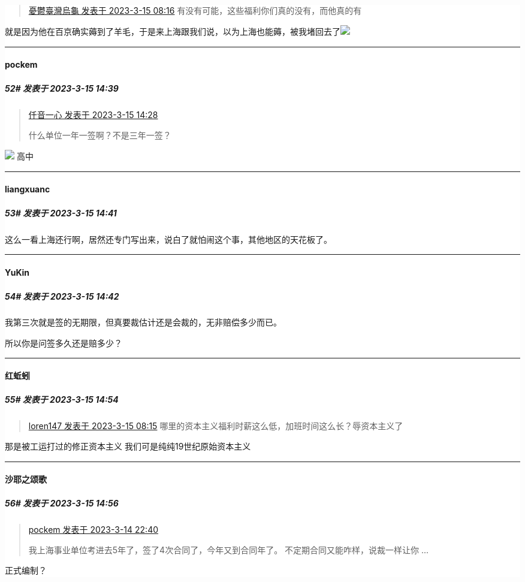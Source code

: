 <blockquote><a href="httphttps://bbs.saraba1st.com/2b/forum.php?mod=redirect&amp;goto=findpost&amp;pid=60090754&amp;ptid=2124090" target="_blank">憂鬱臺灣烏龜 发表于 2023-3-15 08:16</a>
有没有可能，这些福利你们真的没有，而他真的有</blockquote>
就是因为他在百京确实薅到了羊毛，于是来上海跟我们说，以为上海也能薅，被我堵回去了<img src="https://static.saraba1st.com/image/smiley/face2017/003.png" referrerpolicy="no-referrer">

*****

####  pockem  
##### 52#       发表于 2023-3-15 14:39

<blockquote><a href="httphttps://bbs.saraba1st.com/2b/forum.php?mod=redirect&amp;goto=findpost&amp;pid=60095772&amp;ptid=2124090" target="_blank">仟音一心 发表于 2023-3-15 14:28</a>

什么单位一年一签啊？不是三年一签？</blockquote>
<img src="https://static.saraba1st.com/image/smiley/face2017/034.png" referrerpolicy="no-referrer"> 高中

*****

####  liangxuanc  
##### 53#       发表于 2023-3-15 14:41

这么一看上海还行啊，居然还专门写出来，说白了就怕闹这个事，其他地区的天花板了。

*****

####  YuKin  
##### 54#       发表于 2023-3-15 14:42

我第三次就是签的无期限，但真要裁估计还是会裁的，无非赔偿多少而已。

所以你是问签多久还是赔多少？

*****

####  红蚯蚓  
##### 55#       发表于 2023-3-15 14:54

<blockquote><a href="httphttps://bbs.saraba1st.com/2b/forum.php?mod=redirect&amp;goto=findpost&amp;pid=60090743&amp;ptid=2124090" target="_blank">loren147 发表于 2023-3-15 08:15</a>
哪里的资本主义福利时薪这么低，加班时间这么长？辱资本主义了</blockquote>
那是被工运打过的修正资本主义
我们可是纯纯19世纪原始资本主义

*****

####  沙耶之颂歌  
##### 56#       发表于 2023-3-15 14:56

<blockquote><a href="httphttps://bbs.saraba1st.com/2b/forum.php?mod=redirect&amp;goto=findpost&amp;pid=60088087&amp;ptid=2124090" target="_blank">pockem 发表于 2023-3-14 22:40</a>

我上海事业单位考进去5年了，签了4次合同了，今年又到合同年了。 不定期合同又能咋样，说裁一样让你 ...</blockquote>
正式编制？
